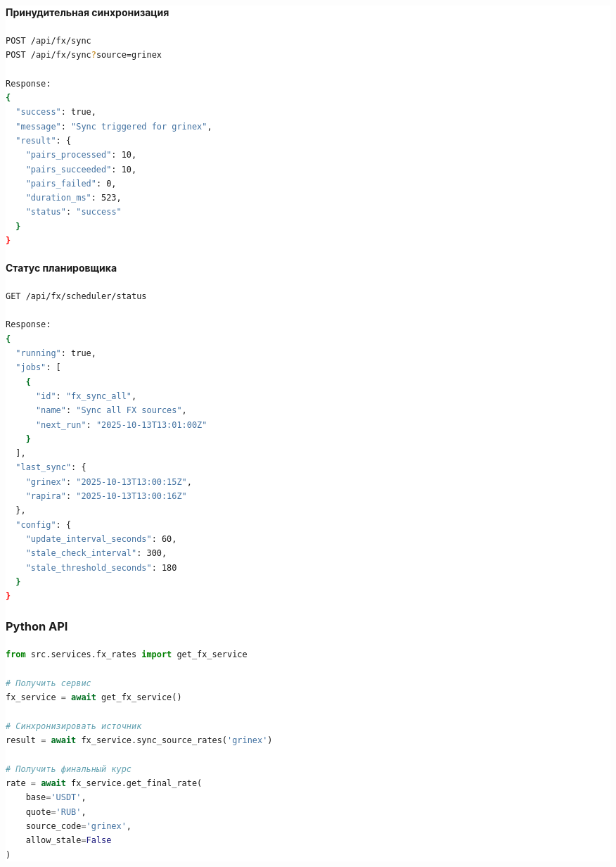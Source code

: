 #### Принудительная синхронизация

```bash
POST /api/fx/sync
POST /api/fx/sync?source=grinex

Response:
{
  "success": true,
  "message": "Sync triggered for grinex",
  "result": {
    "pairs_processed": 10,
    "pairs_succeeded": 10,
    "pairs_failed": 0,
    "duration_ms": 523,
    "status": "success"
  }
}
```

#### Статус планировщика

```bash
GET /api/fx/scheduler/status

Response:
{
  "running": true,
  "jobs": [
    {
      "id": "fx_sync_all",
      "name": "Sync all FX sources",
      "next_run": "2025-10-13T13:01:00Z"
    }
  ],
  "last_sync": {
    "grinex": "2025-10-13T13:00:15Z",
    "rapira": "2025-10-13T13:00:16Z"
  },
  "config": {
    "update_interval_seconds": 60,
    "stale_check_interval": 300,
    "stale_threshold_seconds": 180
  }
}
```

### Python API

```python
from src.services.fx_rates import get_fx_service

# Получить сервис
fx_service = await get_fx_service()

# Синхронизировать источник
result = await fx_service.sync_source_rates('grinex')

# Получить финальный курс
rate = await fx_service.get_final_rate(
    base='USDT',
    quote='RUB',
    source_code='grinex',
    allow_stale=False
)
```